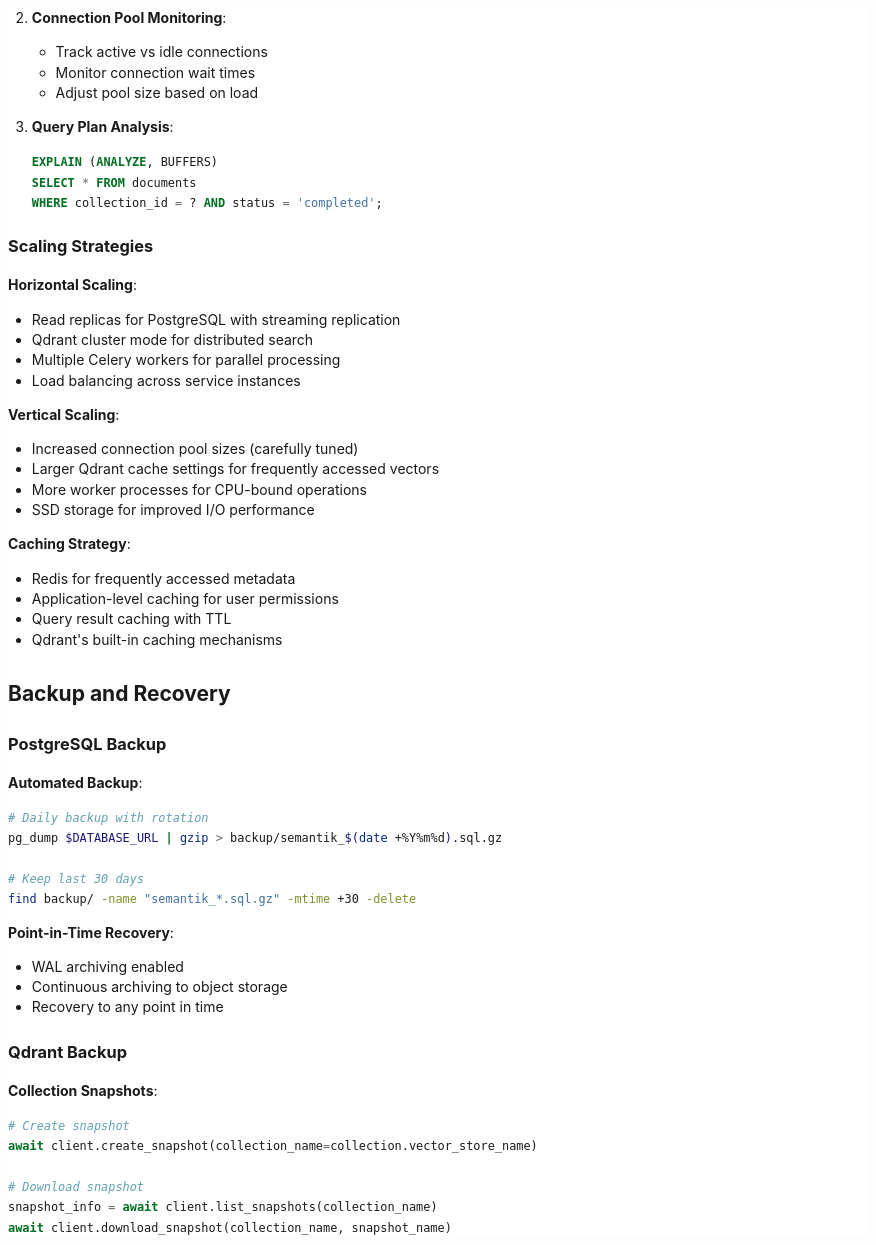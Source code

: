 2. **Connection Pool Monitoring**:
   - Track active vs idle connections
   - Monitor connection wait times
   - Adjust pool size based on load

3. **Query Plan Analysis**:
   ```sql
   EXPLAIN (ANALYZE, BUFFERS) 
   SELECT * FROM documents 
   WHERE collection_id = ? AND status = 'completed';
   ```

### Scaling Strategies

**Horizontal Scaling**:
- Read replicas for PostgreSQL with streaming replication
- Qdrant cluster mode for distributed search
- Multiple Celery workers for parallel processing
- Load balancing across service instances

**Vertical Scaling**:
- Increased connection pool sizes (carefully tuned)
- Larger Qdrant cache settings for frequently accessed vectors
- More worker processes for CPU-bound operations
- SSD storage for improved I/O performance

**Caching Strategy**:
- Redis for frequently accessed metadata
- Application-level caching for user permissions
- Query result caching with TTL
- Qdrant's built-in caching mechanisms

## Backup and Recovery

### PostgreSQL Backup

**Automated Backup**:
```bash
# Daily backup with rotation
pg_dump $DATABASE_URL | gzip > backup/semantik_$(date +%Y%m%d).sql.gz

# Keep last 30 days
find backup/ -name "semantik_*.sql.gz" -mtime +30 -delete
```

**Point-in-Time Recovery**:
- WAL archiving enabled
- Continuous archiving to object storage
- Recovery to any point in time

### Qdrant Backup

**Collection Snapshots**:
```python
# Create snapshot
await client.create_snapshot(collection_name=collection.vector_store_name)

# Download snapshot
snapshot_info = await client.list_snapshots(collection_name)
await client.download_snapshot(collection_name, snapshot_name)
```
